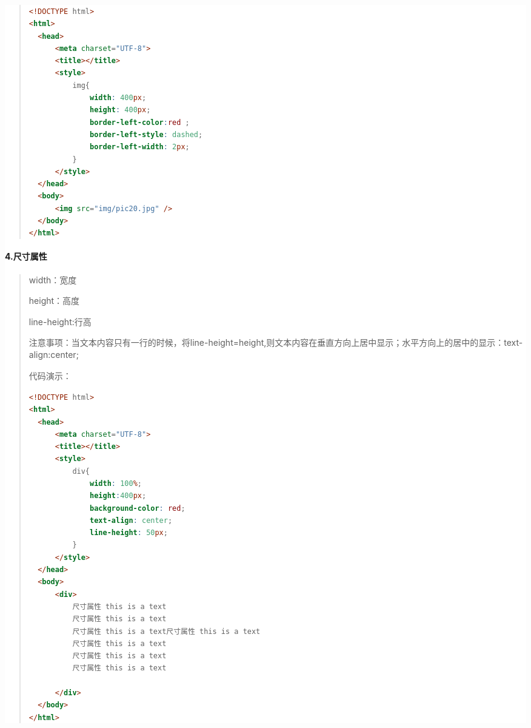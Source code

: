 >
> ```html
> <!DOCTYPE html>
> <html>
> 	<head>
> 		<meta charset="UTF-8">
> 		<title></title>
> 		<style>
> 			img{
> 				width: 400px;
> 				height: 400px;
> 				border-left-color:red ;
> 				border-left-style: dashed;
> 				border-left-width: 2px;
> 			}
> 		</style>
> 	</head>
> 	<body>
> 		<img src="img/pic20.jpg" />
> 	</body>
> </html>
> ```

#### 4.尺寸属性

> width：宽度
>
> height：高度
>
> line-height:行高
>
> 注意事项：当文本内容只有一行的时候，将line-height=height,则文本内容在垂直方向上居中显示；水平方向上的居中的显示：text-align:center;
>
> 代码演示：
>
> ```html
> <!DOCTYPE html>
> <html>
> 	<head>
> 		<meta charset="UTF-8">
> 		<title></title>
> 		<style>
> 			div{
> 				width: 100%;
> 				height:400px;
> 				background-color: red;
> 				text-align: center;
> 				line-height: 50px;
> 			}
> 		</style>
> 	</head>
> 	<body>
> 		<div>
> 			尺寸属性 this is a text
> 			尺寸属性 this is a text
> 			尺寸属性 this is a text尺寸属性 this is a text
> 			尺寸属性 this is a text
> 			尺寸属性 this is a text
> 			尺寸属性 this is a text
> 			
> 		</div>
> 	</body>
> </html>